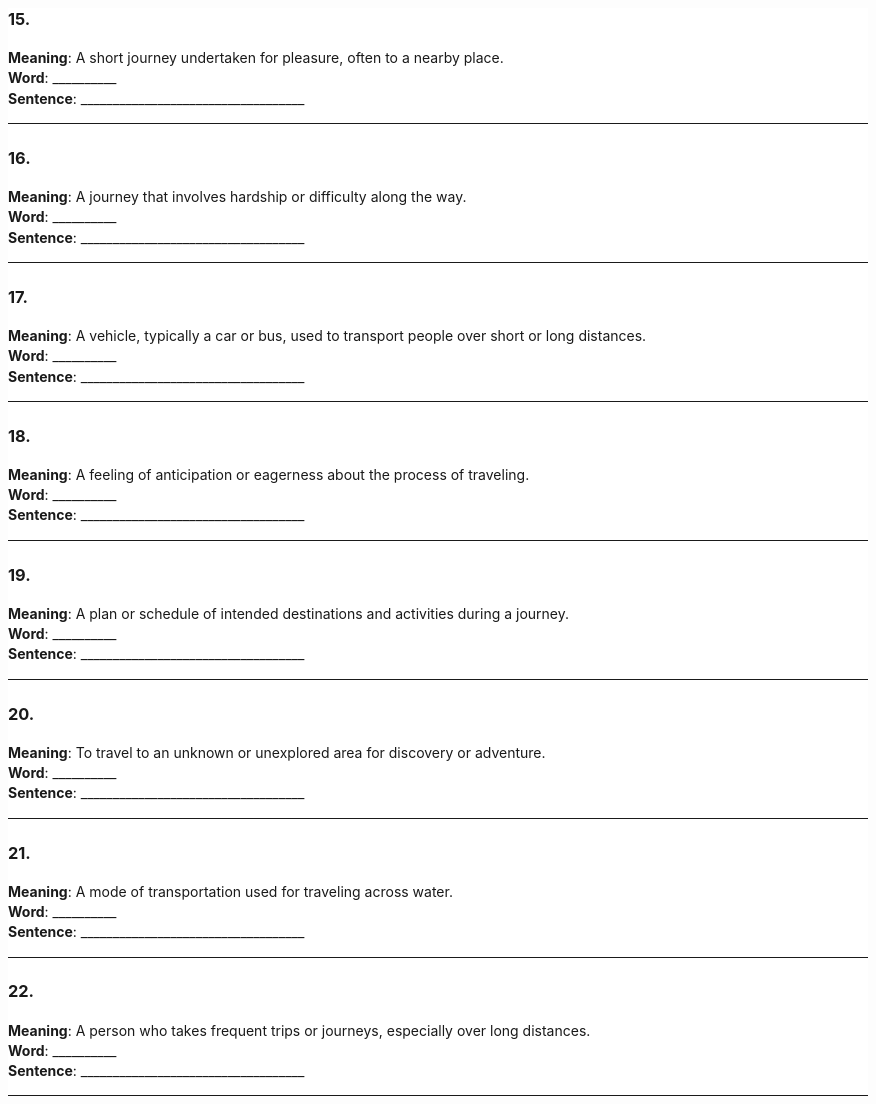 ### 15.  
**Meaning**: A short journey undertaken for pleasure, often to a nearby place.  
**Word**: __________  
**Sentence**: ___________________________________

---

### 16.  
**Meaning**: A journey that involves hardship or difficulty along the way.  
**Word**: __________  
**Sentence**: ___________________________________

---

### 17.  
**Meaning**: A vehicle, typically a car or bus, used to transport people over short or long distances.  
**Word**: __________  
**Sentence**: ___________________________________

---

### 18.  
**Meaning**: A feeling of anticipation or eagerness about the process of traveling.  
**Word**: __________  
**Sentence**: ___________________________________

---

### 19.  
**Meaning**: A plan or schedule of intended destinations and activities during a journey.  
**Word**: __________  
**Sentence**: ___________________________________

---

### 20.  
**Meaning**: To travel to an unknown or unexplored area for discovery or adventure.  
**Word**: __________  
**Sentence**: ___________________________________

---

### 21.  
**Meaning**: A mode of transportation used for traveling across water.  
**Word**: __________  
**Sentence**: ___________________________________

---

### 22.  
**Meaning**: A person who takes frequent trips or journeys, especially over long distances.  
**Word**: __________  
**Sentence**: ___________________________________

---